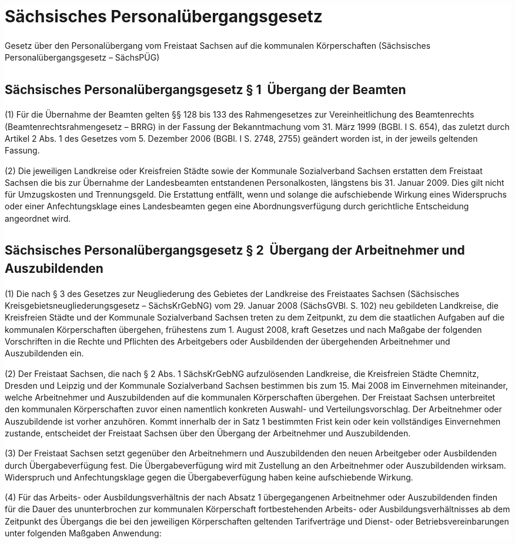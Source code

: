 # Sächsisches Personalübergangsgesetz

Gesetz über den Personalübergang vom Freistaat Sachsen auf die kommunalen Körperschaften (Sächsisches Personalübergangsgesetz – SächsPÜG)

## Sächsisches Personalübergangsgesetz § 1  Übergang der Beamten

(1) Für die Übernahme der Beamten gelten §§ 128 bis 133 des Rahmengesetzes zur Vereinheitlichung des Beamtenrechts (Beamtenrechtsrahmengesetz –                        BRRG) in der Fassung der Bekanntmachung vom 31. März 1999 (BGBl. I S. 654), das zuletzt durch Artikel 2 Abs. 1 des Gesetzes vom 5. Dezember 2006 (BGBl. I S. 2748, 2755) geändert worden ist, in der jeweils geltenden Fassung.

(2) Die jeweiligen Landkreise oder Kreisfreien Städte sowie der Kommunale Sozialverband Sachsen erstatten dem Freistaat Sachsen die bis zur Übernahme der Landesbeamten entstandenen Personalkosten, längstens bis 31. Januar 2009. Dies gilt nicht für Umzugskosten und Trennungsgeld. Die Erstattung entfällt, wenn und solange die aufschiebende Wirkung eines Widerspruchs oder einer Anfechtungsklage eines Landesbeamten gegen eine Abordnungsverfügung durch gerichtliche Entscheidung angeordnet wird.


## Sächsisches Personalübergangsgesetz § 2  Übergang der Arbeitnehmer und Auszubildenden

(1) Die nach § 3 des Gesetzes zur Neugliederung des Gebietes der Landkreise des Freistaates Sachsen (Sächsisches Kreisgebietsneugliederungsgesetz – SächsKrGebNG) vom 29. Januar 2008 (SächsGVBl. S. 102) neu gebildeten Landkreise, die Kreisfreien Städte und der Kommunale Sozialverband Sachsen treten zu dem Zeitpunkt, zu dem die staatlichen Aufgaben auf die kommunalen Körperschaften übergehen, frühestens zum 1. August 2008, kraft Gesetzes und nach Maßgabe der folgenden Vorschriften in die Rechte und Pflichten des Arbeitgebers oder Ausbildenden der übergehenden Arbeitnehmer und Auszubildenden ein.

(2) Der Freistaat Sachsen, die nach § 2 Abs. 1 SächsKrGebNG aufzulösenden Landkreise, die Kreisfreien Städte Chemnitz, Dresden und Leipzig und der Kommunale Sozialverband Sachsen bestimmen bis zum 15. Mai 2008 im Einvernehmen miteinander, welche Arbeitnehmer und Auszubildenden auf die kommunalen Körperschaften übergehen. Der Freistaat Sachsen unterbreitet den kommunalen Körperschaften zuvor einen namentlich konkreten Auswahl- und Verteilungsvorschlag. Der Arbeitnehmer oder Auszubildende ist vorher anzuhören. Kommt innerhalb der in Satz 1 bestimmten Frist kein oder kein vollständiges Einvernehmen zustande, entscheidet der Freistaat Sachsen über den Übergang der Arbeitnehmer und Auszubildenden.

(3) Der Freistaat Sachsen setzt gegenüber den Arbeitnehmern und Auszubildenden den neuen Arbeitgeber oder Ausbildenden durch Übergabeverfügung fest. Die Übergabeverfügung wird mit Zustellung an den Arbeitnehmer oder Auszubildenden wirksam. Widerspruch und Anfechtungsklage gegen die Übergabeverfügung haben keine aufschiebende Wirkung.

(4) Für das Arbeits- oder Ausbildungsverhältnis der nach Absatz 1 übergegangenen Arbeitnehmer oder Auszubildenden finden für die Dauer des ununterbrochen zur kommunalen Körperschaft fortbestehenden Arbeits- oder Ausbildungsverhältnisses ab dem Zeitpunkt des Übergangs die bei den jeweiligen Körperschaften geltenden Tarifverträge und Dienst- oder Betriebsvereinbarungen unter folgenden Maßgaben Anwendung:
